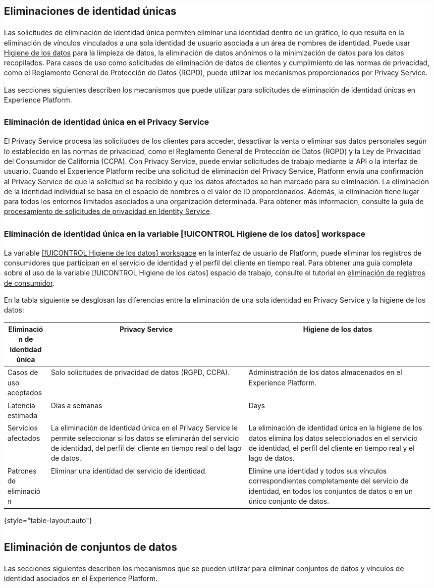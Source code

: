 ## Eliminaciones de identidad únicas

Las solicitudes de eliminación de identidad única permiten eliminar una identidad dentro de un gráfico, lo que resulta en la eliminación de vínculos vinculados a una sola identidad de usuario asociada a un área de nombres de identidad. Puede usar [Higiene de los datos](../hygiene/home.md) para la limpieza de datos, la eliminación de datos anónimos o la minimización de datos para los datos recopilados. Para casos de uso como solicitudes de eliminación de datos de clientes y cumplimiento de las normas de privacidad, como el Reglamento General de Protección de Datos (RGPD), puede utilizar los mecanismos proporcionados por [Privacy Service](../privacy-service/home.md).

Las secciones siguientes describen los mecanismos que puede utilizar para solicitudes de eliminación de identidad únicas en Experience Platform.

### Eliminación de identidad única en el Privacy Service

El Privacy Service procesa las solicitudes de los clientes para acceder, desactivar la venta o eliminar sus datos personales según lo establecido en las normas de privacidad, como el Reglamento General de Protección de Datos (RGPD) y la Ley de Privacidad del Consumidor de California (CCPA). Con Privacy Service, puede enviar solicitudes de trabajo mediante la API o la interfaz de usuario. Cuando el Experience Platform recibe una solicitud de eliminación del Privacy Service, Platform envía una confirmación al Privacy Service de que la solicitud se ha recibido y que los datos afectados se han marcado para su eliminación. La eliminación de la identidad individual se basa en el espacio de nombres o el valor de ID proporcionados. Además, la eliminación tiene lugar para todos los entornos limitados asociados a una organización determinada. Para obtener más información, consulte la guía de [procesamiento de solicitudes de privacidad en Identity Service](privacy.md).

### Eliminación de identidad única en la variable [!UICONTROL Higiene de los datos] workspace

La variable [[!UICONTROL Higiene de los datos] workspace](../hygiene/ui/overview.md) en la interfaz de usuario de Platform, puede eliminar los registros de consumidores que participan en el servicio de identidad y el perfil del cliente en tiempo real. Para obtener una guía completa sobre el uso de la variable [!UICONTROL Higiene de los datos] espacio de trabajo, consulte el tutorial en [eliminación de registros de consumidor](../hygiene/ui/record-delete.md).

En la tabla siguiente se desglosan las diferencias entre la eliminación de una sola identidad en Privacy Service y la higiene de los datos:

| Eliminación de identidad única | Privacy Service | Higiene de los datos |
| --- | --- | --- |
| Casos de uso aceptados | Solo solicitudes de privacidad de datos (RGPD, CCPA). | Administración de los datos almacenados en el Experience Platform. |
| Latencia estimada | Días a semanas | Days |
| Servicios afectados | La eliminación de identidad única en el Privacy Service le permite seleccionar si los datos se eliminarán del servicio de identidad, del perfil del cliente en tiempo real o del lago de datos. | La eliminación de identidad única en la higiene de los datos elimina los datos seleccionados en el servicio de identidad, el perfil del cliente en tiempo real y el lago de datos. |
| Patrones de eliminación | Eliminar una identidad del servicio de identidad. | Elimine una identidad y todos sus vínculos correspondientes completamente del servicio de identidad, en todos los conjuntos de datos o en un único conjunto de datos. |

{style=&quot;table-layout:auto&quot;}

## Eliminación de conjuntos de datos

Las secciones siguientes describen los mecanismos que se pueden utilizar para eliminar conjuntos de datos y vínculos de identidad asociados en el Experience Platform.
